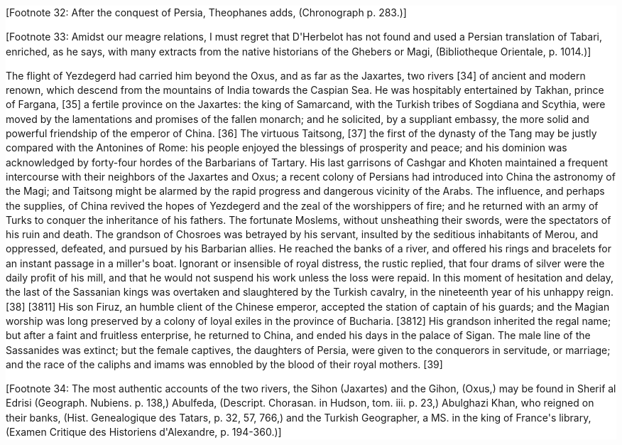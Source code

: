 [Footnote 32: After the conquest of Persia, Theophanes adds,
(Chronograph p. 283.)]

[Footnote 33: Amidst our meagre relations, I must regret that D'Herbelot
has not found and used a Persian translation of Tabari, enriched, as he
says, with many extracts from the native historians of the Ghebers or
Magi, (Bibliotheque Orientale, p. 1014.)]

The flight of Yezdegerd had carried him beyond the Oxus, and as far
as the Jaxartes, two rivers [34] of ancient and modern renown, which
descend from the mountains of India towards the Caspian Sea. He was
hospitably entertained by Takhan, prince of Fargana, [35] a fertile
province on the Jaxartes: the king of Samarcand, with the Turkish tribes
of Sogdiana and Scythia, were moved by the lamentations and promises of
the fallen monarch; and he solicited, by a suppliant embassy, the more
solid and powerful friendship of the emperor of China. [36] The virtuous
Taitsong, [37] the first of the dynasty of the Tang may be justly
compared with the Antonines of Rome: his people enjoyed the blessings
of prosperity and peace; and his dominion was acknowledged by forty-four
hordes of the Barbarians of Tartary. His last garrisons of Cashgar and
Khoten maintained a frequent intercourse with their neighbors of the
Jaxartes and Oxus; a recent colony of Persians had introduced into China
the astronomy of the Magi; and Taitsong might be alarmed by the rapid
progress and dangerous vicinity of the Arabs. The influence, and perhaps
the supplies, of China revived the hopes of Yezdegerd and the zeal
of the worshippers of fire; and he returned with an army of Turks to
conquer the inheritance of his fathers. The fortunate Moslems, without
unsheathing their swords, were the spectators of his ruin and death.
The grandson of Chosroes was betrayed by his servant, insulted by the
seditious inhabitants of Merou, and oppressed, defeated, and pursued by
his Barbarian allies. He reached the banks of a river, and offered his
rings and bracelets for an instant passage in a miller's boat. Ignorant
or insensible of royal distress, the rustic replied, that four drams of
silver were the daily profit of his mill, and that he would not suspend
his work unless the loss were repaid. In this moment of hesitation and
delay, the last of the Sassanian kings was overtaken and slaughtered by
the Turkish cavalry, in the nineteenth year of his unhappy reign. [38]
[3811] His son Firuz, an humble client of the Chinese emperor, accepted
the station of captain of his guards; and the Magian worship was long
preserved by a colony of loyal exiles in the province of Bucharia.
[3812] His grandson inherited the regal name; but after a faint and
fruitless enterprise, he returned to China, and ended his days in the
palace of Sigan. The male line of the Sassanides was extinct; but the
female captives, the daughters of Persia, were given to the conquerors
in servitude, or marriage; and the race of the caliphs and imams was
ennobled by the blood of their royal mothers. [39]

[Footnote 34: The most authentic accounts of the two rivers, the Sihon
(Jaxartes) and the Gihon, (Oxus,) may be found in Sherif al Edrisi
(Geograph. Nubiens. p. 138,) Abulfeda, (Descript. Chorasan. in Hudson,
tom. iii. p. 23,) Abulghazi Khan, who reigned on their banks, (Hist.
Genealogique des Tatars, p. 32, 57, 766,) and the Turkish Geographer,
a MS. in the king of France's library, (Examen Critique des Historiens
d'Alexandre, p. 194-360.)]
